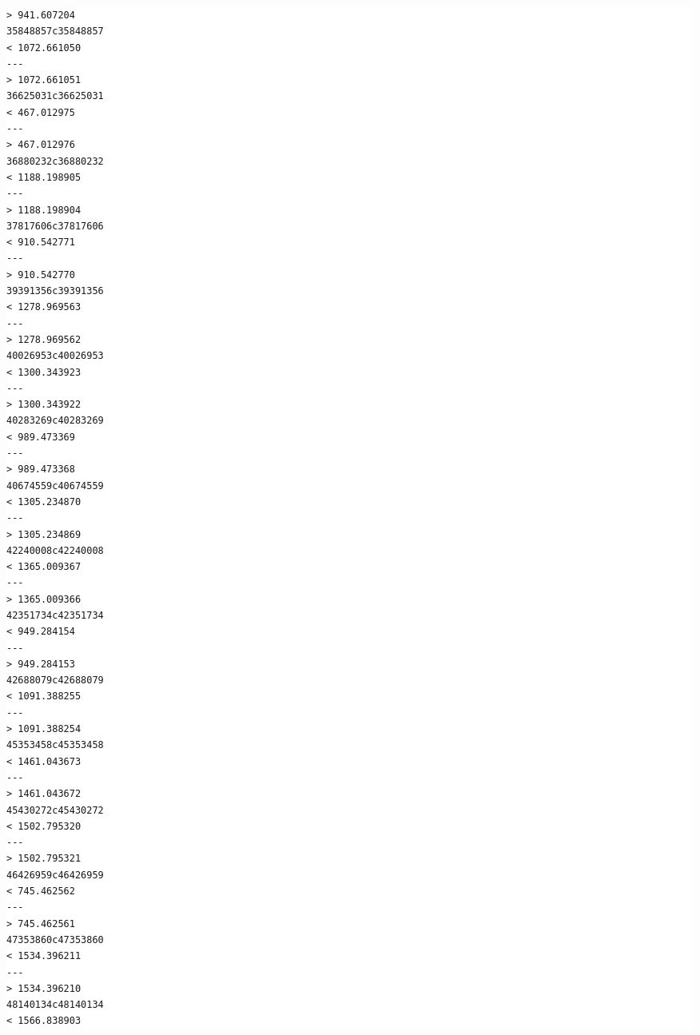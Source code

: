 ```
> 941.607204
35848857c35848857
< 1072.661050
---
> 1072.661051
36625031c36625031
< 467.012975
---
> 467.012976
36880232c36880232
< 1188.198905
---
> 1188.198904
37817606c37817606
< 910.542771
---
> 910.542770
39391356c39391356
< 1278.969563
---
> 1278.969562
40026953c40026953
< 1300.343923
---
> 1300.343922
40283269c40283269
< 989.473369
---
> 989.473368
40674559c40674559
< 1305.234870
---
> 1305.234869
42240008c42240008
< 1365.009367
---
> 1365.009366
42351734c42351734
< 949.284154
---
> 949.284153
42688079c42688079
< 1091.388255
---
> 1091.388254
45353458c45353458
< 1461.043673
---
> 1461.043672
45430272c45430272
< 1502.795320
---
> 1502.795321
46426959c46426959
< 745.462562
---
> 745.462561
47353860c47353860
< 1534.396211
---
> 1534.396210
48140134c48140134
< 1566.838903
```